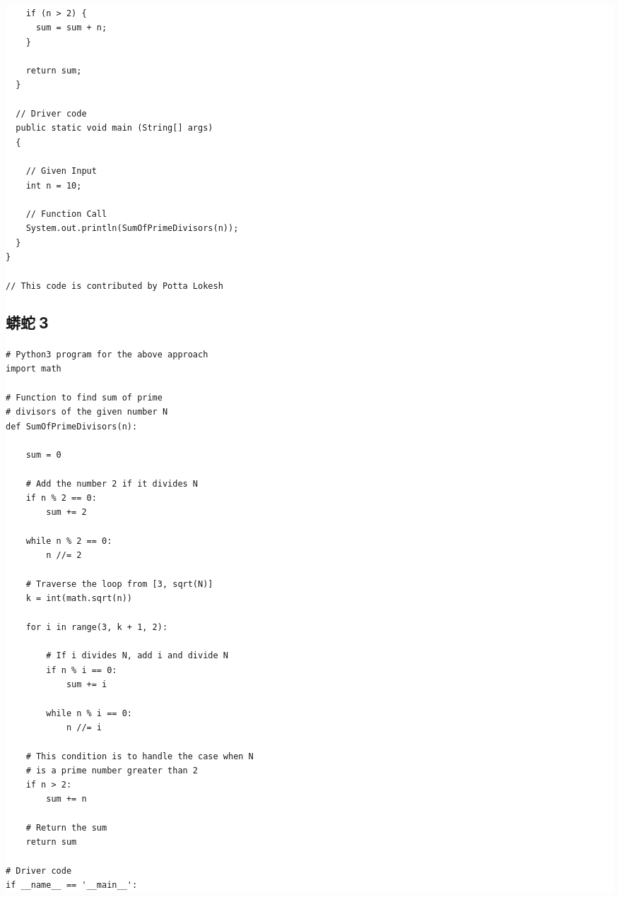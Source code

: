 ```
    if (n > 2) {
      sum = sum + n;
    }

    return sum;
  }

  // Driver code
  public static void main (String[] args)
  {

    // Given Input
    int n = 10;

    // Function Call
    System.out.println(SumOfPrimeDivisors(n));
  }
}

// This code is contributed by Potta Lokesh
```

## 蟒蛇 3

```
# Python3 program for the above approach
import math

# Function to find sum of prime
# divisors of the given number N
def SumOfPrimeDivisors(n):

    sum = 0

    # Add the number 2 if it divides N
    if n % 2 == 0:
        sum += 2

    while n % 2 == 0:
        n //= 2

    # Traverse the loop from [3, sqrt(N)]
    k = int(math.sqrt(n))

    for i in range(3, k + 1, 2):

        # If i divides N, add i and divide N
        if n % i == 0:
            sum += i

        while n % i == 0:
            n //= i

    # This condition is to handle the case when N
    # is a prime number greater than 2
    if n > 2:
        sum += n

    # Return the sum
    return sum

# Driver code
if __name__ == '__main__':
```
